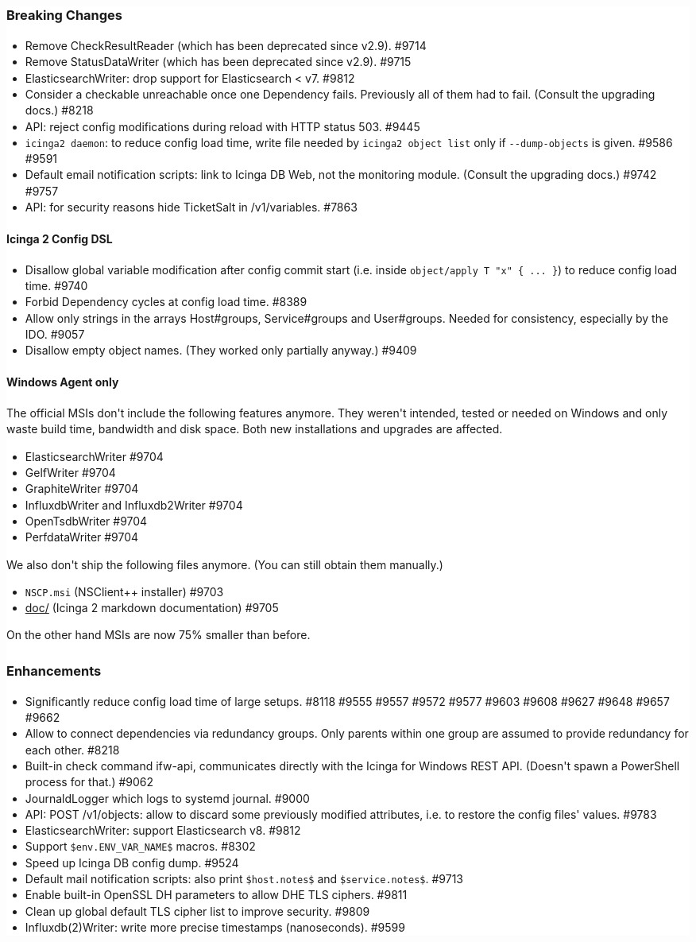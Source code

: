 ### Breaking Changes

* Remove CheckResultReader (which has been deprecated since v2.9). #9714
* Remove StatusDataWriter (which has been deprecated since v2.9). #9715
* ElasticsearchWriter: drop support for Elasticsearch < v7. #9812
* Consider a checkable unreachable once one Dependency fails.
  Previously all of them had to fail. (Consult the upgrading docs.) #8218
* API: reject config modifications during reload with HTTP status 503. #9445
* `icinga2 daemon`: to reduce config load time, write file needed by
  `icinga2 object list` only if `--dump-objects` is given. #9586 #9591
* Default email notification scripts: link to Icinga DB Web,
  not the monitoring module. (Consult the upgrading docs.) #9742 #9757
* API: for security reasons hide TicketSalt in /v1/variables. #7863

#### Icinga 2 Config DSL

* Disallow global variable modification after config commit start (i.e.
  inside `object/apply T "x" { ... }`) to reduce config load time. #9740
* Forbid Dependency cycles at config load time. #8389
* Allow only strings in the arrays Host#groups, Service#groups and
  User#groups. Needed for consistency, especially by the IDO. #9057
* Disallow empty object names. (They worked only partially anyway.) #9409

#### Windows Agent only

The official MSIs don't include the following features anymore.
They weren't intended, tested or needed on Windows and only waste build time,
bandwidth and disk space. Both new installations and upgrades are affected.

* ElasticsearchWriter #9704
* GelfWriter #9704
* GraphiteWriter #9704
* InfluxdbWriter and Influxdb2Writer #9704
* OpenTsdbWriter #9704
* PerfdataWriter #9704

We also don't ship the following files anymore.
(You can still obtain them manually.)

* `NSCP.msi` (NSClient++ installer) #9703
* [doc/](doc) (Icinga 2 markdown documentation) #9705

On the other hand MSIs are now 75% smaller than before.

### Enhancements

* Significantly reduce config load time of large setups.
  #8118 #9555 #9557 #9572 #9577 #9603 #9608 #9627 #9648 #9657 #9662
* Allow to connect dependencies via redundancy groups. Only parents within
  one group are assumed to provide redundancy for each other. #8218
* Built-in check command ifw-api, communicates directly with the Icinga for
  Windows REST API. (Doesn't spawn a PowerShell process for that.) #9062
* JournaldLogger which logs to systemd journal. #9000
* API: POST /v1/objects: allow to discard some previously modified attributes,
  i.e. to restore the config files' values. #9783
* ElasticsearchWriter: support Elasticsearch v8. #9812
* Support `$env.ENV_VAR_NAME$` macros. #8302
* Speed up Icinga DB config dump. #9524
* Default mail notification scripts: also print `$host.notes$` and `$service.notes$`. #9713
* Enable built-in OpenSSL DH parameters to allow DHE TLS ciphers. #9811
* Clean up global default TLS cipher list to improve security. #9809
* Influxdb(2)Writer: write more precise timestamps (nanoseconds). #9599
